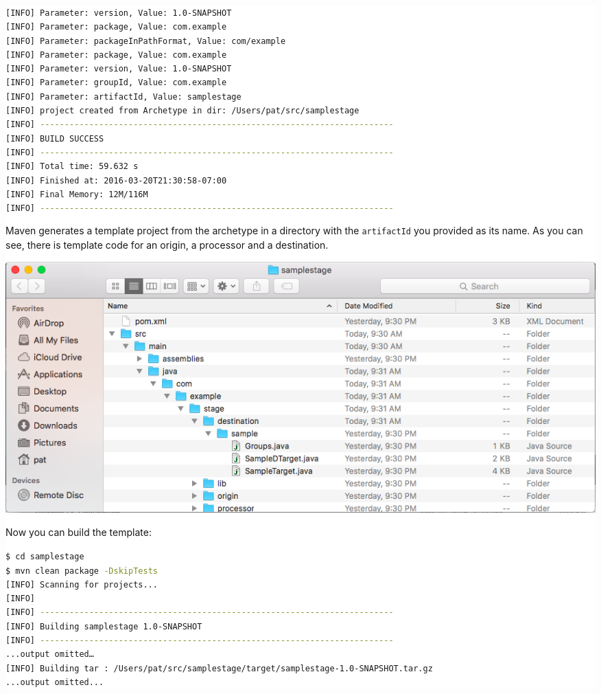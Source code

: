 ```sh
[INFO] Parameter: version, Value: 1.0-SNAPSHOT
[INFO] Parameter: package, Value: com.example
[INFO] Parameter: packageInPathFormat, Value: com/example
[INFO] Parameter: package, Value: com.example
[INFO] Parameter: version, Value: 1.0-SNAPSHOT
[INFO] Parameter: groupId, Value: com.example
[INFO] Parameter: artifactId, Value: samplestage
[INFO] project created from Archetype in dir: /Users/pat/src/samplestage
[INFO] ------------------------------------------------------------------------
[INFO] BUILD SUCCESS
[INFO] ------------------------------------------------------------------------
[INFO] Total time: 59.632 s
[INFO] Finished at: 2016-03-20T21:30:58-07:00
[INFO] Final Memory: 12M/116M
[INFO] ------------------------------------------------------------------------
```

Maven generates a template project from the archetype in a directory with the `artifactId` you provided as its name. As you can see, there is template code for an origin, a processor and a destination.

![image alt text](image_1.png)

Now you can build the template:

```sh
$ cd samplestage
$ mvn clean package -DskipTests
[INFO] Scanning for projects...
[INFO]                                                                         
[INFO] ------------------------------------------------------------------------
[INFO] Building samplestage 1.0-SNAPSHOT
[INFO] ------------------------------------------------------------------------
...output omitted…
[INFO] Building tar : /Users/pat/src/samplestage/target/samplestage-1.0-SNAPSHOT.tar.gz
...output omitted...
```
